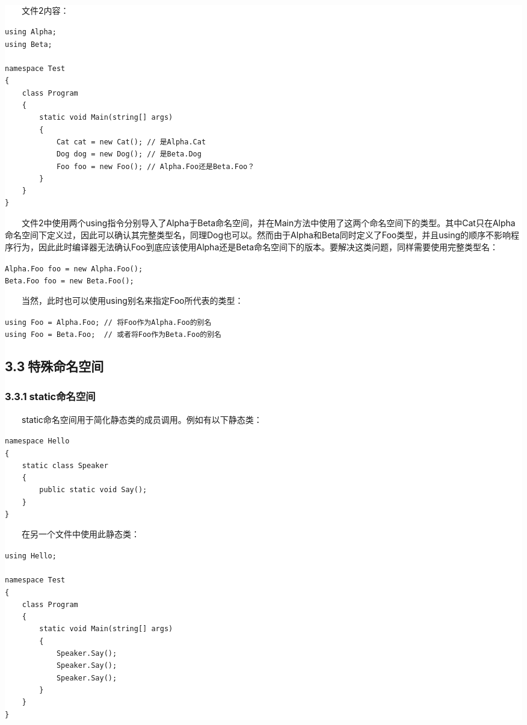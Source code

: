   文件2内容：

    using Alpha;
    using Beta;
    
    namespace Test
    {
        class Program
        {
            static void Main(string[] args)
            {
                Cat cat = new Cat(); // 是Alpha.Cat
                Dog dog = new Dog(); // 是Beta.Dog
                Foo foo = new Foo(); // Alpha.Foo还是Beta.Foo？
            }
        }
    }

  文件2中使用两个using指令分别导入了Alpha于Beta命名空间，并在Main方法中使用了这两个命名空间下的类型。其中Cat只在Alpha命名空间下定义过，因此可以确认其完整类型名，同理Dog也可以。然而由于Alpha和Beta同时定义了Foo类型，并且using的顺序不影响程序行为，因此此时编译器无法确认Foo到底应该使用Alpha还是Beta命名空间下的版本。要解决这类问题，同样需要使用完整类型名：

    Alpha.Foo foo = new Alpha.Foo();
    Beta.Foo foo = new Beta.Foo();

  当然，此时也可以使用using别名来指定Foo所代表的类型：

    using Foo = Alpha.Foo; // 将Foo作为Alpha.Foo的别名
    using Foo = Beta.Foo;  // 或者将Foo作为Beta.Foo的别名

3.3 特殊命名空间
----------

### 3.3.1 static命名空间

  static命名空间用于简化静态类的成员调用。例如有以下静态类：

    namespace Hello
    {
        static class Speaker 
        {
            public static void Say();
        }
    }

  在另一个文件中使用此静态类：

    using Hello;
    
    namespace Test
    {
        class Program
        {
            static void Main(string[] args)
            {
                Speaker.Say();
                Speaker.Say();
                Speaker.Say();
            }
        }
    }
